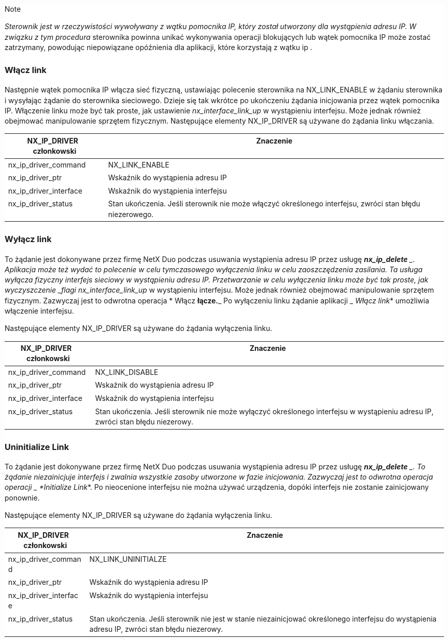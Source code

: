 
> [!NOTE]  
> *Sterownik jest w rzeczywistości wywoływany z wątku pomocnika IP, który został utworzony dla wystąpienia adresu IP. W związku z tym procedura* sterownika powinna unikać wykonywania operacji blokujących lub wątek pomocnika IP może zostać zatrzymany, powodując niepowiązane opóźnienia dla aplikacji, które korzystają z wątku ip .

### <a name="enable-link"></a>Włącz link   
Następnie wątek pomocnika IP włącza sieć fizyczną, ustawiając polecenie sterownika na NX_LINK_ENABLE w żądaniu sterownika i wysyłając żądanie do sterownika sieciowego. Dzieje się tak wkrótce po ukończeniu żądania inicjowania przez wątek pomocnika IP. Włączenie linku może być tak proste, jak ustawienie *nx_interface_link_up* w wystąpieniu interfejsu. Może jednak również obejmować manipulowanie sprzętem fizycznym. Następujące elementy NX_IP_DRIVER są używane do żądania linku włączania.

| NX_IP_DRIVER &nbsp; członkowski       | Znaczenie                      |
| ------------------------- | ---------------------------- |
| nx_ip_driver_command   | NX_LINK_ENABLE   |
| nx_ip_driver_ptr       | Wskaźnik do wystąpienia adresu IP  |
| nx_ip_driver_interface | Wskaźnik do wystąpienia interfejsu |
| nx_ip_driver_status    | Stan ukończenia. Jeśli sterownik nie może włączyć określonego interfejsu, zwróci stan błędu niezerowego. |

### <a name="disable-link"></a>Wyłącz link   
To żądanie jest dokonywane przez firmę NetX Duo podczas usuwania wystąpienia adresu IP przez usługę ***nx_ip_delete** _. Aplikacja może też wydać to polecenie w celu tymczasowego wyłączenia linku w celu zaoszczędzenia zasilania. Ta usługa wyłącza fizyczny interfejs sieciowy w wystąpieniu adresu IP. Przetwarzanie w celu wyłączenia linku może być tak proste, jak wyczyszczenie _flagi nx_interface_link_up* w wystąpieniu interfejsu. Może jednak również obejmować manipulowanie sprzętem fizycznym. Zazwyczaj jest to odwrotna operacja * Włącz **łącze.**_ Po wyłączeniu linku żądanie aplikacji _ *_Włącz link_** umożliwia włączenie interfejsu.

Następujące elementy NX_IP_DRIVER są używane do żądania wyłączenia linku.

| NX_IP_DRIVER &nbsp; członkowski     | Znaczenie                      |
| ------------------------- | ---------------------------- |
| nx_ip_driver_command   | NX_LINK_DISABLE    |
| nx_ip_driver_ptr       | Wskaźnik do wystąpienia adresu IP   |
| nx_ip_driver_interface | Wskaźnik do wystąpienia interfejsu   |
| nx_ip_driver_status    | Stan ukończenia. Jeśli sterownik nie może wyłączyć określonego interfejsu w wystąpieniu adresu IP, zwróci stan błędu niezerowy. |

### <a name="uninitialize-link"></a>Uninitialize Link   
To żądanie jest dokonywane przez firmę NetX Duo podczas usuwania wystąpienia adresu IP przez usługę ***nx_ip_delete** _. To żądanie niezainicjuje interfejs i zwalnia wszystkie zasoby utworzone w fazie inicjowania. Zazwyczaj jest to odwrotna operacja operacji _ *_Initialize Link_**. Po nieocenione interfejsu nie można używać urządzenia, dopóki interfejs nie zostanie zainicjowany ponownie.

Następujące elementy NX_IP_DRIVER są używane do żądania wyłączenia linku.

| NX_IP_DRIVER &nbsp; członkowski    | Znaczenie                  |
|------------------------|--------------------------|
| nx_ip_driver_command   | NX_LINK_UNINITIALZE      |
| nx_ip_driver_ptr       | Wskaźnik do wystąpienia adresu IP   |
| nx_ip_driver_interface | Wskaźnik do wystąpienia interfejsu |
| nx_ip_driver_status    | Stan ukończenia. Jeśli sterownik nie jest w stanie niezainicjować określonego interfejsu do wystąpienia adresu IP, zwróci stan błędu niezerowy. |
